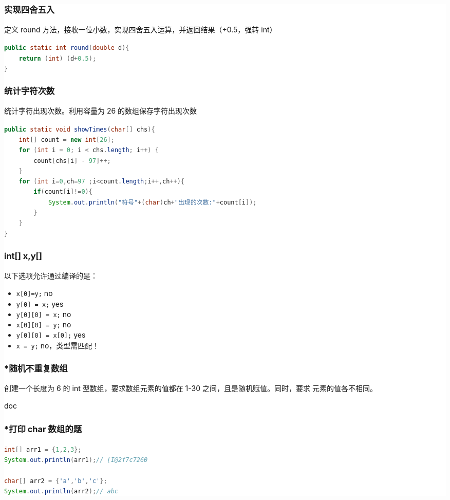 ### 实现四舍五入

定义 round 方法，接收一位小数，实现四舍五入运算，并返回结果（+0.5，强转 int）

```java
public static int round(double d){
    return (int) (d+0.5);
}
```

### 统计字符次数

统计字符出现次数。利用容量为 26 的数组保存字符出现次数

```java
public static void showTimes(char[] chs){
    int[] count = new int[26];
    for (int i = 0; i < chs.length; i++) {
        count[chs[i] - 97]++;
    }
    for (int i=0,ch=97 ;i<count.length;i++,ch++){
        if(count[i]!=0){
            System.out.println("符号"+(char)ch+"出现的次数:"+count[i]);
        }
    }
}
```

### int[] x,y[]

以下选项允许通过编译的是：

- `x[0]=y;` no
- `y[0] = x;` yes
- `y[0][0] = x;` no
- `x[0][0] = y;` no
- `y[0][0] = x[0];` yes
- `x = y;` no，类型需匹配！

### \*随机不重复数组

创建一个长度为 6 的 int 型数组，要求数组元素的值都在 1-30 之间，且是随机赋值。同时，要求 元素的值各不相同。

doc

### \*打印 char 数组的题

```java
int[] arr1 = {1,2,3};
System.out.println(arr1);// [I@2f7c7260

char[] arr2 = {'a','b','c'};
System.out.println(arr2);// abc
```
